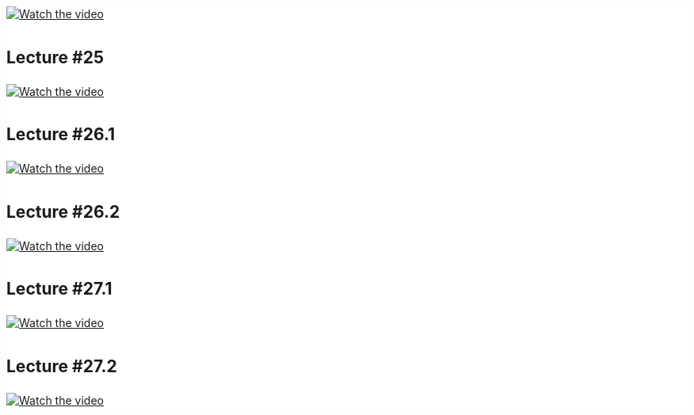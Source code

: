 [![Watch the video](https://img.youtube.com/vi/r8J-tyDWjNg/0.jpg)](https://www.youtube.com/watch?v=r8J-tyDWjNg&list=PLoROMvodv4rPzLcXBhbCFt8ahPrQGFSmN&index=64)
## Lecture #25

[![Watch the video](https://img.youtube.com/vi/vat2Mxu71VE/0.jpg)](https://www.youtube.com/watch?v=vat2Mxu71VE&list=PLoROMvodv4rPzLcXBhbCFt8ahPrQGFSmN&index=65)
## Lecture #26.1

[![Watch the video](https://img.youtube.com/vi/1r8ClbKmEtE/0.jpg)](https://www.youtube.com/watch?v=1r8ClbKmEtE&list=PLoROMvodv4rPzLcXBhbCFt8ahPrQGFSmN&index=66)

## Lecture #26.2

[![Watch the video](https://img.youtube.com/vi/mR4DKWoZEM4/0.jpg)](https://www.youtube.com/watch?v=mR4DKWoZEM4&list=PLoROMvodv4rPzLcXBhbCFt8ahPrQGFSmN&index=67)
## Lecture #27.1

[![Watch the video](https://img.youtube.com/vi/J4OnlGsym8Y/0.jpg)](https://www.youtube.com/watch?v=J4OnlGsym8Y&list=PLoROMvodv4rPzLcXBhbCFt8ahPrQGFSmN&index=68)
## Lecture #27.2

[![Watch the video](https://img.youtube.com/vi/Sw6S48iZ6DM/0.jpg)](https://www.youtube.com/watch?v=Sw6S48iZ6DM&list=PLoROMvodv4rPzLcXBhbCFt8ahPrQGFSmN&index=69)

